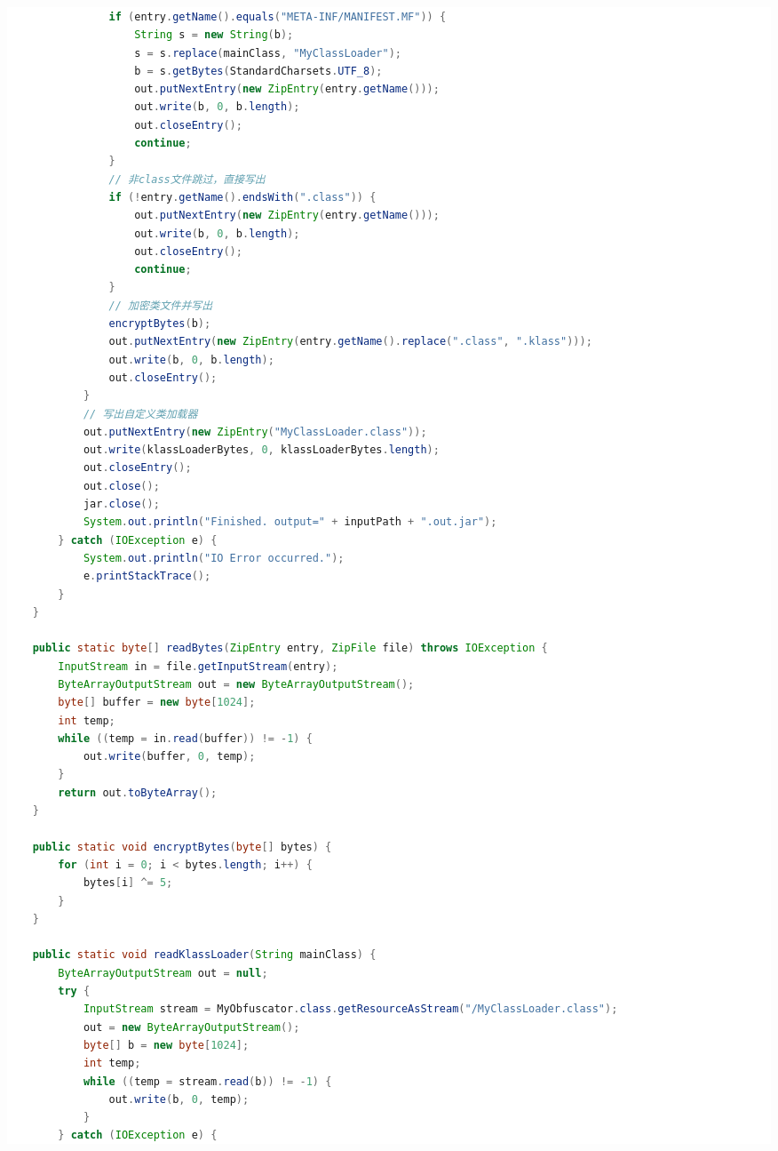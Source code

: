 ```java
                if (entry.getName().equals("META-INF/MANIFEST.MF")) {
                    String s = new String(b);
                    s = s.replace(mainClass, "MyClassLoader");
                    b = s.getBytes(StandardCharsets.UTF_8);
                    out.putNextEntry(new ZipEntry(entry.getName()));
                    out.write(b, 0, b.length);
                    out.closeEntry();
                    continue;
                }
                // 非class文件跳过，直接写出
                if (!entry.getName().endsWith(".class")) {
                    out.putNextEntry(new ZipEntry(entry.getName()));
                    out.write(b, 0, b.length);
                    out.closeEntry();
                    continue;
                }
                // 加密类文件并写出
                encryptBytes(b);
                out.putNextEntry(new ZipEntry(entry.getName().replace(".class", ".klass")));
                out.write(b, 0, b.length);
                out.closeEntry();
            }
            // 写出自定义类加载器
            out.putNextEntry(new ZipEntry("MyClassLoader.class"));
            out.write(klassLoaderBytes, 0, klassLoaderBytes.length);
            out.closeEntry();
            out.close();
            jar.close();
            System.out.println("Finished. output=" + inputPath + ".out.jar");
        } catch (IOException e) {
            System.out.println("IO Error occurred.");
            e.printStackTrace();
        }
    }

    public static byte[] readBytes(ZipEntry entry, ZipFile file) throws IOException {
        InputStream in = file.getInputStream(entry);
        ByteArrayOutputStream out = new ByteArrayOutputStream();
        byte[] buffer = new byte[1024];
        int temp;
        while ((temp = in.read(buffer)) != -1) {
            out.write(buffer, 0, temp);
        }
        return out.toByteArray();
    }

    public static void encryptBytes(byte[] bytes) {
        for (int i = 0; i < bytes.length; i++) {
            bytes[i] ^= 5;
        }
    }

    public static void readKlassLoader(String mainClass) {
        ByteArrayOutputStream out = null;
        try {
            InputStream stream = MyObfuscator.class.getResourceAsStream("/MyClassLoader.class");
            out = new ByteArrayOutputStream();
            byte[] b = new byte[1024];
            int temp;
            while ((temp = stream.read(b)) != -1) {
                out.write(b, 0, temp);
            }
        } catch (IOException e) {
```